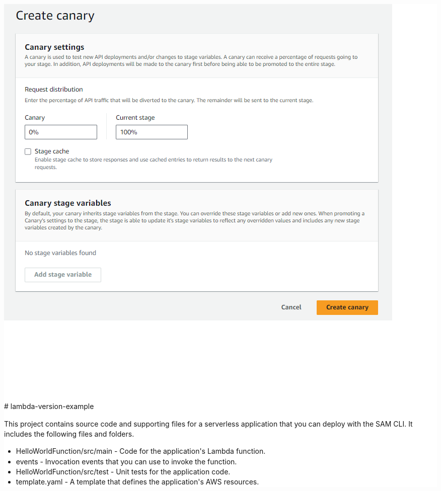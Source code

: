 ![img_2.png](image-examples/imgx_2.png)








<br>
<br>
<br>
<br>
<br>
<br>
<br>
# lambda-version-example

This project contains source code and supporting files for a serverless application that you can deploy with the SAM CLI. It includes the following files and folders.

- HelloWorldFunction/src/main - Code for the application's Lambda function.
- events - Invocation events that you can use to invoke the function.
- HelloWorldFunction/src/test - Unit tests for the application code. 
- template.yaml - A template that defines the application's AWS resources.
